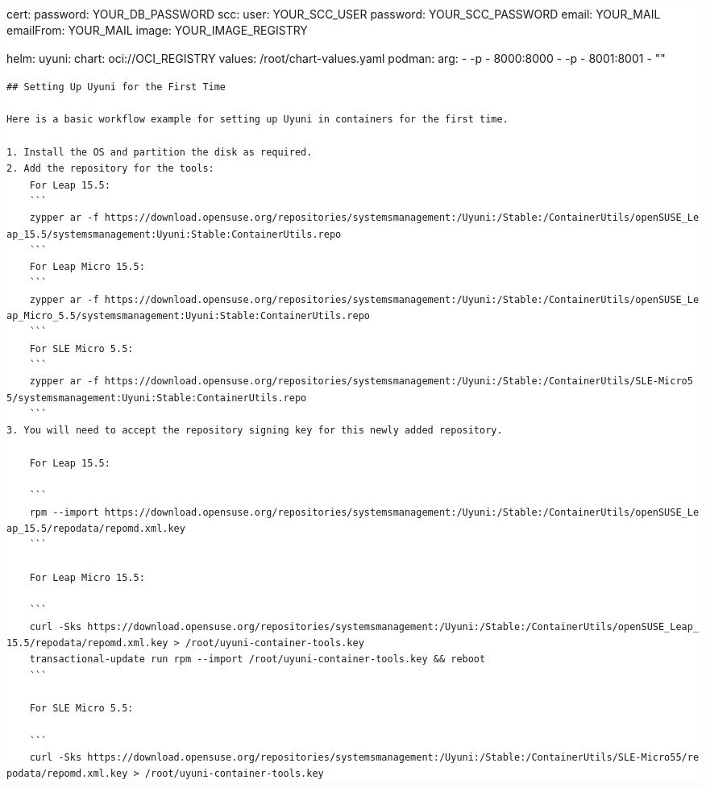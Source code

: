 cert:
  password: YOUR_DB_PASSWORD
scc:
  user: YOUR_SCC_USER
  password: YOUR_SCC_PASSWORD
email: YOUR_MAIL
emailFrom: YOUR_MAIL
image: YOUR_IMAGE_REGISTRY

helm:
  uyuni:
    chart: oci://OCI_REGISTRY
    values: /root/chart-values.yaml
podman:
  arg:
    - -p
    - 8000:8000
    - -p
    - 8001:8001
    - ""
```
## Setting Up Uyuni for the First Time

Here is a basic workflow example for setting up Uyuni in containers for the first time.

1. Install the OS and partition the disk as required.
2. Add the repository for the tools:
    For Leap 15.5:
	```
	zypper ar -f https://download.opensuse.org/repositories/systemsmanagement:/Uyuni:/Stable:/ContainerUtils/openSUSE_Leap_15.5/systemsmanagement:Uyuni:Stable:ContainerUtils.repo
	```
    For Leap Micro 15.5:
    ```
	zypper ar -f https://download.opensuse.org/repositories/systemsmanagement:/Uyuni:/Stable:/ContainerUtils/openSUSE_Leap_Micro_5.5/systemsmanagement:Uyuni:Stable:ContainerUtils.repo
	```
    For SLE Micro 5.5:
    ```
	zypper ar -f https://download.opensuse.org/repositories/systemsmanagement:/Uyuni:/Stable:/ContainerUtils/SLE-Micro55/systemsmanagement:Uyuni:Stable:ContainerUtils.repo
	```
3. You will need to accept the repository signing key for this newly added repository.  

    For Leap 15.5:

    ```
    rpm --import https://download.opensuse.org/repositories/systemsmanagement:/Uyuni:/Stable:/ContainerUtils/openSUSE_Leap_15.5/repodata/repomd.xml.key
    ```

    For Leap Micro 15.5:
   
    ```
    curl -Sks https://download.opensuse.org/repositories/systemsmanagement:/Uyuni:/Stable:/ContainerUtils/openSUSE_Leap_15.5/repodata/repomd.xml.key > /root/uyuni-container-tools.key
    transactional-update run rpm --import /root/uyuni-container-tools.key && reboot
    ```

    For SLE Micro 5.5:
   
    ```
    curl -Sks https://download.opensuse.org/repositories/systemsmanagement:/Uyuni:/Stable:/ContainerUtils/SLE-Micro55/repodata/repomd.xml.key > /root/uyuni-container-tools.key
```